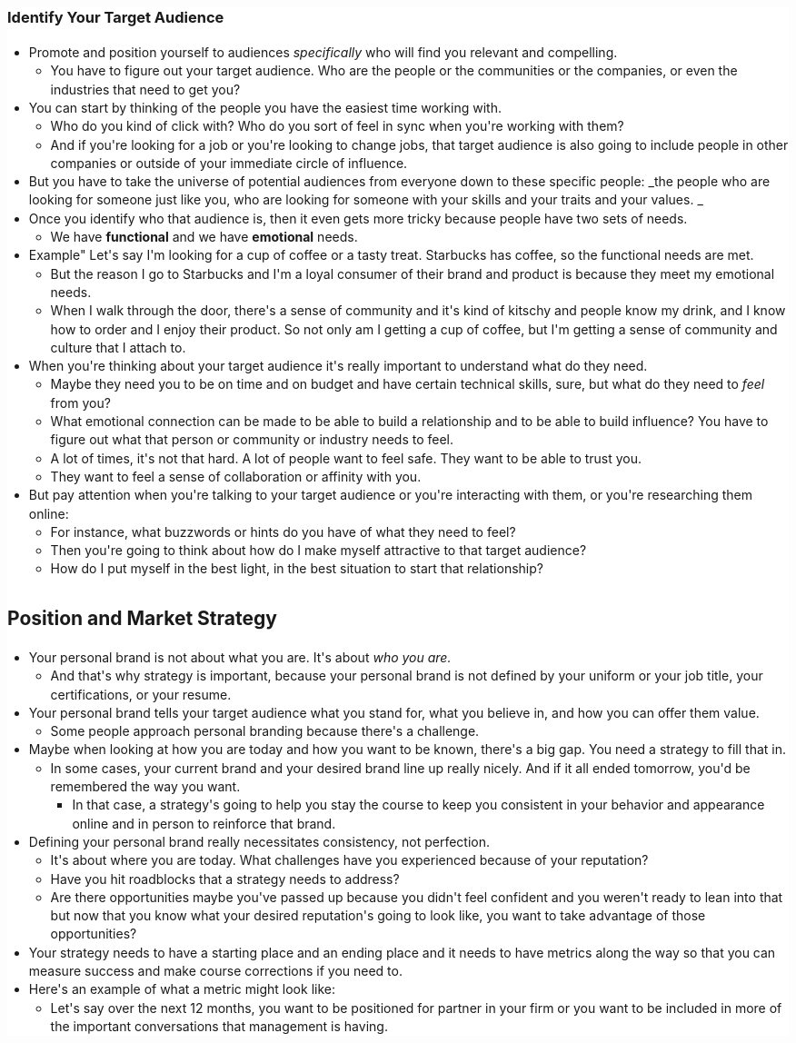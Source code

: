 ### Identify Your Target Audience

- Promote and position yourself to audiences _specifically_ who will find you relevant and compelling.
  - You have to figure out your target audience. Who are the people or the communities or the companies, or even the industries that need to get you?
- You can start by thinking of the people you have the easiest time working with.
  - Who do you kind of click with? Who do you sort of feel in sync when you're working with them?
  - And if you're looking for a job or you're looking to change jobs, that target audience is also going to include people in other companies or outside of your immediate circle of influence.
- But you have to take the universe of potential audiences from everyone down to these specific people: _the people who are looking for someone just like you, who are looking for someone with your skills and your traits and your values. _
- Once you identify who that audience is, then it even gets more tricky because people have two sets of needs.
  - We have **functional** and we have **emotional** needs.
- Example" Let's say I'm looking for a cup of coffee or a tasty treat. Starbucks has coffee, so the functional needs are met.
  - But the reason I go to Starbucks and I'm a loyal consumer of their brand and product is because they meet my emotional needs.
  - When I walk through the door, there's a sense of community and it's kind of kitschy and people know my drink, and I know how to order and I enjoy their product. So not only am I getting a cup of coffee, but I'm getting a sense of community and culture that I attach to.
- When you're thinking about your target audience it's really important to understand what do they need.
  - Maybe they need you to be on time and on budget and have certain technical skills, sure, but what do they need to _feel_ from you?
  - What emotional connection can be made to be able to build a relationship and to be able to build influence? You have to figure out what that person or community or industry needs to feel.
  - A lot of times, it's not that hard. A lot of people want to feel safe. They want to be able to trust you.
  - They want to feel a sense of collaboration or affinity with you.
- But pay attention when you're talking to your target audience or you're interacting with them, or you're researching them online:
  - For instance, what buzzwords or hints do you have of what they need to feel?
  - Then you're going to think about how do I make myself attractive to that target audience?
  - How do I put myself in the best light, in the best situation to start that relationship?

## Position and Market Strategy

- Your personal brand is not about what you are. It's about _who you are._
  - And that's why strategy is important, because your personal brand is not defined by your uniform or your job title, your certifications, or your resume.
- Your personal brand tells your target audience what you stand for, what you believe in, and how you can offer them value.
  - Some people approach personal branding because there's a challenge.
- Maybe when looking at how you are today and how you want to be known, there's a big gap. You need a strategy to fill that in.
  - In some cases, your current brand and your desired brand line up really nicely. And if it all ended tomorrow, you'd be remembered the way you want.
    - In that case, a strategy's going to help you stay the course to keep you consistent in your behavior and appearance online and in person to reinforce that brand.
- Defining your personal brand really necessitates consistency, not perfection.
  - It's about where you are today. What challenges have you experienced because of your reputation?
  - Have you hit roadblocks that a strategy needs to address?
  - Are there opportunities maybe you've passed up because you didn't feel confident and you weren't ready to lean into that but now that you know what your desired reputation's going to look like, you want to take advantage of those opportunities?
- Your strategy needs to have a starting place and an ending place and it needs to have metrics along the way so that you can measure success and make course corrections if you need to.
- Here's an example of what a metric might look like:
  - Let's say over the next 12 months, you want to be positioned for partner in your firm or you want to be included in more of the important conversations that management is having.